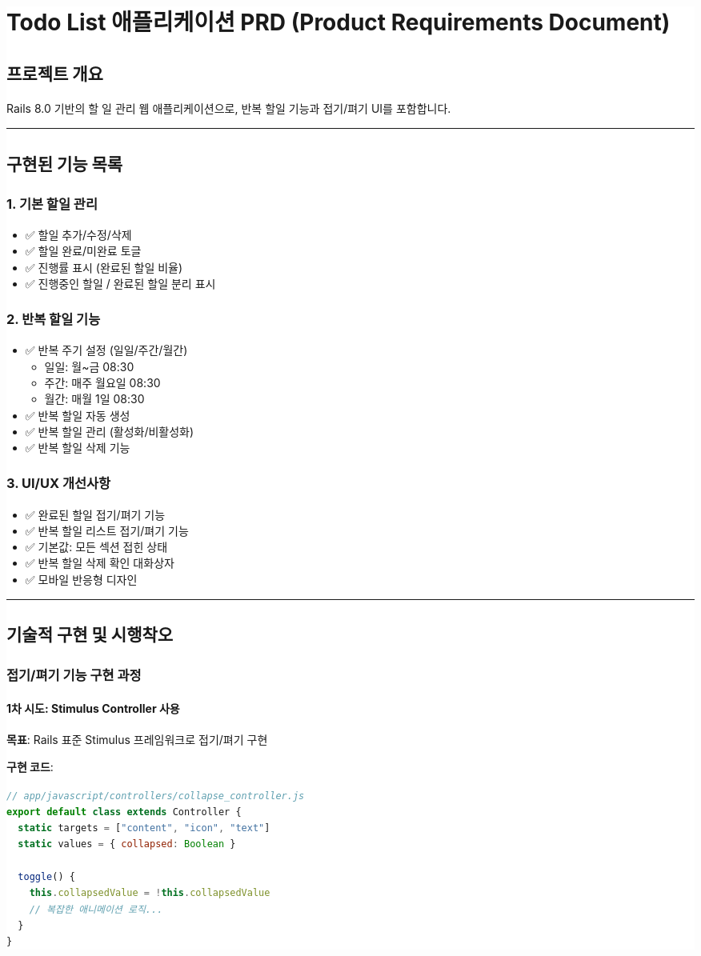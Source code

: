 # Todo List 애플리케이션 PRD (Product Requirements Document)

## 프로젝트 개요
Rails 8.0 기반의 할 일 관리 웹 애플리케이션으로, 반복 할일 기능과 접기/펴기 UI를 포함합니다.

---

## 구현된 기능 목록

### 1. 기본 할일 관리
- ✅ 할일 추가/수정/삭제
- ✅ 할일 완료/미완료 토글
- ✅ 진행률 표시 (완료된 할일 비율)
- ✅ 진행중인 할일 / 완료된 할일 분리 표시

### 2. 반복 할일 기능
- ✅ 반복 주기 설정 (일일/주간/월간)
  - 일일: 월~금 08:30
  - 주간: 매주 월요일 08:30  
  - 월간: 매월 1일 08:30
- ✅ 반복 할일 자동 생성
- ✅ 반복 할일 관리 (활성화/비활성화)
- ✅ 반복 할일 삭제 기능

### 3. UI/UX 개선사항
- ✅ 완료된 할일 접기/펴기 기능
- ✅ 반복 할일 리스트 접기/펴기 기능
- ✅ 기본값: 모든 섹션 접힌 상태
- ✅ 반복 할일 삭제 확인 대화상자
- ✅ 모바일 반응형 디자인

---

## 기술적 구현 및 시행착오

### 접기/펴기 기능 구현 과정

#### 1차 시도: Stimulus Controller 사용
**목표**: Rails 표준 Stimulus 프레임워크로 접기/펴기 구현

**구현 코드**:
```javascript
// app/javascript/controllers/collapse_controller.js
export default class extends Controller {
  static targets = ["content", "icon", "text"]
  static values = { collapsed: Boolean }

  toggle() {
    this.collapsedValue = !this.collapsedValue
    // 복잡한 애니메이션 로직...
  }
}
```
